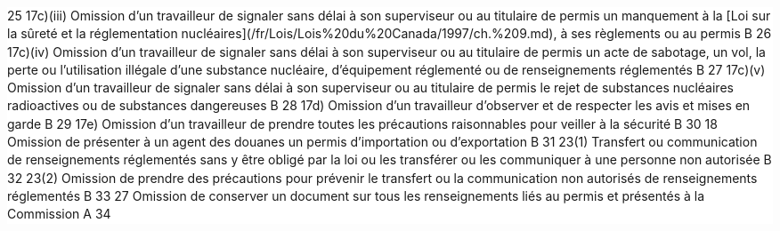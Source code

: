 <td>25</td>
<td>17c)(iii)</td>
<td>Omission d’un travailleur de signaler sans délai à son superviseur ou au titulaire de permis un manquement à la [Loi sur la sûreté et la réglementation nucléaires](/fr/Lois/Lois%20du%20Canada/1997/ch.%209.md), à ses règlements ou au permis</td>
<td>B</td>
</tr>
<tr>
<td>26</td>
<td>17c)(iv)</td>
<td>Omission d’un travailleur de signaler sans délai à son superviseur ou au titulaire de permis un acte de sabotage, un vol, la perte ou l’utilisation illégale d’une substance nucléaire, d’équipement réglementé ou de renseignements réglementés</td>
<td>B</td>
</tr>
<tr>
<td>27</td>
<td>17c)(v)</td>
<td>Omission d’un travailleur de signaler sans délai à son superviseur ou au titulaire de permis le rejet de substances nucléaires radioactives ou de substances dangereuses</td>
<td>B</td>
</tr>
<tr>
<td>28</td>
<td>17d)</td>
<td>Omission d’un travailleur d’observer et de respecter les avis et mises en garde</td>
<td>B</td>
</tr>
<tr>
<td>29</td>
<td>17e)</td>
<td>Omission d’un travailleur de prendre toutes les précautions raisonnables pour veiller à la sécurité</td>
<td>B</td>
</tr>
<tr>
<td>30</td>
<td>18</td>
<td>Omission de présenter à un agent des douanes un permis d’importation ou d’exportation</td>
<td>B</td>
</tr>
<tr>
<td>31</td>
<td>23(1)</td>
<td>Transfert ou communication de renseignements réglementés sans y être obligé par la loi ou les transférer ou les communiquer à une personne non autorisée</td>
<td>B</td>
</tr>
<tr>
<td>32</td>
<td>23(2)</td>
<td>Omission de prendre des précautions pour prévenir le transfert ou la communication non autorisés de renseignements réglementés</td>
<td>B</td>
</tr>
<tr>
<td>33</td>
<td>27</td>
<td>Omission de conserver un document sur tous les renseignements liés au permis et présentés à la Commission</td>
<td>A</td>
</tr>
<tr>
<td>34</td>